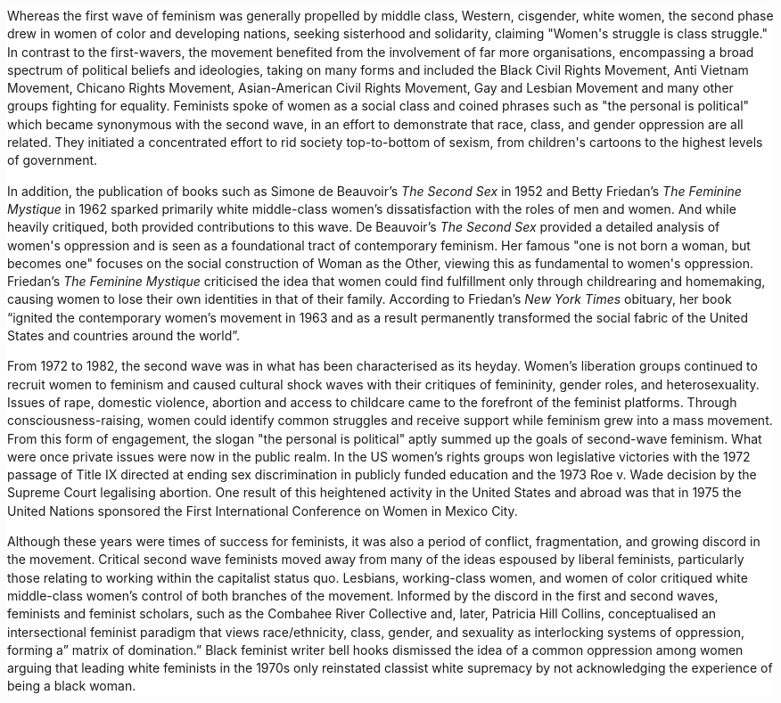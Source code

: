 Whereas the first wave of feminism was generally propelled by middle class,
Western, cisgender, white women, the second phase drew in women of color and
developing nations, seeking sisterhood and solidarity, claiming "Women's struggle is
class struggle." In contrast to the first-wavers, the movement benefited from the
involvement of far more organisations, encompassing a broad spectrum of political
beliefs and ideologies, taking on many forms and included the Black Civil Rights
Movement, Anti Vietnam Movement, Chicano Rights Movement, Asian-American
Civil Rights Movement, Gay and Lesbian Movement and many other groups fighting
for equality. Feminists spoke of women as a social class and coined phrases such
as "the personal is political" which became synonymous with the second wave, in an
effort to demonstrate that race, class, and gender oppression are all related. They
initiated a concentrated effort to rid society top-to-bottom of sexism, from children's
cartoons to the highest levels of government.

In addition, the publication of books such as Simone de Beauvoir’s *The Second Sex*
in 1952 and Betty Friedan’s *The Feminine Mystique* in 1962 sparked primarily white
middle-class women’s dissatisfaction with the roles of men and women. And while
heavily critiqued, both provided contributions to this wave. De Beauvoir’s *The
Second Sex* provided a detailed analysis of women's oppression and is seen as a
foundational tract of contemporary feminism. Her famous "one is not born a woman,
but becomes one" focuses on the social construction of Woman as the Other,
viewing this as fundamental to women's oppression. Friedan’s *The Feminine
Mystique* criticised the idea that women could find fulfillment only through
childrearing and homemaking, causing women to lose their own identities in that of
their family. According to Friedan’s *New York Times* obituary, her book “ignited the
contemporary women’s movement in 1963 and as a result permanently transformed
the social fabric of the United States and countries around the world”.

From 1972 to 1982, the second wave was in what has been characterised as its
heyday. Women’s liberation groups continued to recruit women to feminism and
caused cultural shock waves with their critiques of femininity, gender roles, and
heterosexuality. Issues of rape, domestic violence, abortion and access to childcare
came to the forefront of the feminist platforms. Through consciousness-raising,
women could identify common struggles and receive support while feminism grew
into a mass movement. From this form of engagement, the slogan "the personal is
political" aptly summed up the goals of second-wave feminism. What were once
private issues were now in the public realm. In the US women’s rights groups won
legislative victories with the 1972 passage of Title IX directed at ending sex
discrimination in publicly funded education and the 1973 Roe v. Wade decision by
the Supreme Court legalising abortion. One result of this heightened activity in the
United States and abroad was that in 1975 the United Nations sponsored the First
International Conference on Women in Mexico City.

Although these years were times of success for feminists, it was also a period of
conflict, fragmentation, and growing discord in the movement. Critical second wave
feminists moved away from many of the ideas espoused by liberal feminists,
particularly those relating to working within the capitalist status quo. Lesbians,
working-class women, and women of color critiqued white middle-class women’s
control of both branches of the movement. Informed by the discord in the first and
second waves, feminists and feminist scholars, such as the Combahee River
Collective and, later, Patricia Hill Collins, conceptualised an intersectional feminist
paradigm that views race/ethnicity, class, gender, and sexuality as interlocking
systems of oppression, forming a” matrix of domination.” Black feminist writer bell
hooks dismissed the idea of a common oppression among women arguing that
leading white feminists in the 1970s only reinstated classist white supremacy by not
acknowledging the experience of being a black woman.
